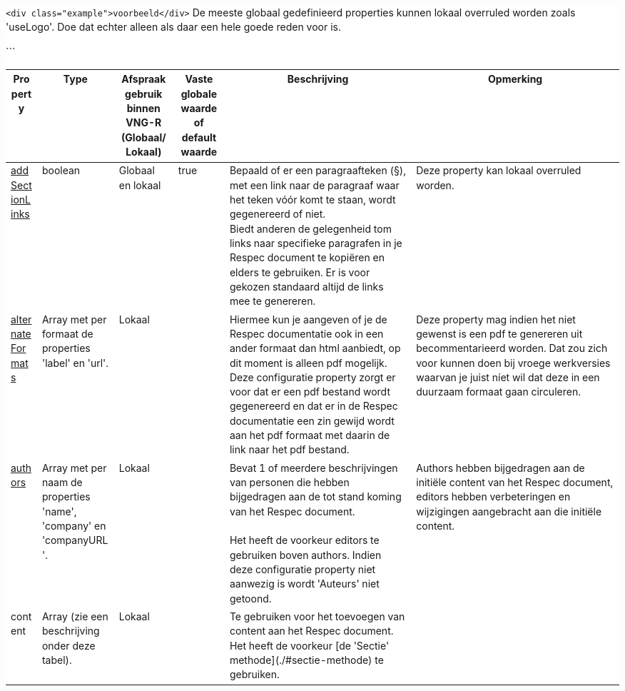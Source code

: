 ```<div class="example">voorbeeld</div>```
De meeste globaal gedefinieerd properties kunnen lokaal overruled worden zoals 'useLogo'. Doe dat echter alleen als daar een hele goede reden voor is.

<table>
	<thead>
		<tr>
			<th>Property</th>
			<th>Type</th>
			<th>Afspraak gebruik binnen VNG-R (Globaal/Lokaal)</th>
			<th>Vaste globale waarde of default waarde</th>
			<th>Beschrijving</th>
			<th>Opmerking</th>
		</tr>
	</thead>
	<tbody>
		<tr>
			<td><a href="https://github.com/Logius-standaarden/respec/wiki/addSectionLinks">addSectionLinks</a></td>
			<td>boolean</td>
			<td>Globaal en lokaal</td>
			<td>true</td>
			<td>Bepaald of er een paragraafteken (§), met een link naar de paragraaf waar het teken vóór komt te staan, wordt gegenereerd of niet.<br/>
				Biedt anderen de gelegenheid tom links naar specifieke paragrafen in je Respec document te kopiëren en elders te gebruiken. Er is voor gekozen standaard altijd de links mee te genereren.</td>
			<td>Deze property kan lokaal overruled worden.</td>
		</tr>
		<tr>
			<td><a href="https://github.com/Logius-standaarden/respec/wiki/alternateFormats">alternateFormats</a></td>
			<td>Array met per formaat de properties 'label' en 'url'.</td>
			<td>Lokaal</td>
			<td/>
			<td>Hiermee kun je aangeven of je de Respec documentatie ook in een ander formaat dan html aanbiedt, op dit moment is alleen pdf mogelijk.<br/>
				Deze configuratie property zorgt er voor dat er een pdf bestand wordt gegenereerd en dat er in de Respec documentatie een zin gewijd wordt aan het pdf 
				formaat met daarin de link naar het pdf bestand.</td>
			<td>Deze property mag indien het niet gewenst is een pdf te genereren uit becommentarieerd worden. Dat zou zich voor kunnen doen bij vroege werkversies waarvan je juist níet wil dat deze in een duurzaam formaat gaan circuleren.</td>
		</tr>
		<tr>
			<td><a href="https://github.com/Logius-standaarden/respec/wiki/authors">authors</a></td>
			<td>Array met per naam de properties 'name', 'company' en 'companyURL'.</td>
			<td>Lokaal</td>
			<td/>
			<td>Bevat 1 of meerdere beschrijvingen van personen die hebben bijgedragen aan de tot stand koming van het Respec document.<br/><br/>Het heeft de voorkeur editors te gebruiken 
				boven authors. Indien deze configuratie property niet aanwezig is wordt 'Auteurs' niet getoond.</td>
			<td>Authors hebben bijgedragen aan de initiële content van het Respec document, editors hebben verbeteringen en wijzigingen aangebracht aan die initiële content.</td>
		</tr>
		<tr>
			<td>content</td>
			<td>Array (zie een beschrijving onder deze tabel).</td>
			<td>Lokaal</td>
			<td/>
			<td>Te gebruiken voor het toevoegen van content aan het Respec document. Het heeft de voorkeur [de 'Sectie' methode](./#sectie-methode) te gebruiken.</td>
```